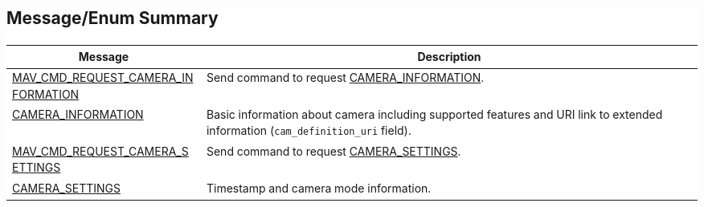 ## Message/Enum Summary



| Message                                                                                                                                 | Description                                                                                                                                                                                                                                                                                                                                                                                                                                                                                                                                                                                                                                                                                                                                                                                                                                             |
| --------------------------------------------------------------------------------------------------------------------------------------- | ------------------------------------------------------------------------------------------------------------------------------------------------------------------------------------------------------------------------------------------------------------------------------------------------------------------------------------------------------------------------------------------------------------------------------------------------------------------------------------------------------------------------------------------------------------------------------------------------------------------------------------------------------------------------------------------------------------------------------------------------------------------------------------------------------------------------------------------------------- |
| <span id="MAV_CMD_REQUEST_CAMERA_INFORMATION"></span>[MAV_CMD_REQUEST_CAMERA_INFORMATION](../messages/common.md#MAV_CMD_REQUEST_CAMERA_INFORMATION)             | Send command to request [CAMERA_INFORMATION](#camera_information).                                                                                                                                                                                                                                                                                                                                                                                                                                                                                                                                                                                                                                                                                                                                                                                      |
| <span id="CAMERA_INFORMATION"></span>[CAMERA_INFORMATION](../messages/common.md#CAMERA_INFORMATION)                                                 | Basic information about camera including supported features and URI link to extended information (`cam_definition_uri` field).                                                                                                                                                                                                                                                                                                                                                                                                                                                                                                                                                                                                                                                                                                                          |
| <span id="MAV_CMD_REQUEST_CAMERA_SETTINGS"></span>[MAV_CMD_REQUEST_CAMERA_SETTINGS](../messages/common.md#MAV_CMD_REQUEST_CAMERA_SETTINGS)                   | Send command to request [CAMERA_SETTINGS](#camera_settings).                                                                                                                                                                                                                                                                                                                                                                                                                                                                                                                                                                                                                                                                                                                                                                                            |
| <span id="CAMERA_SETTINGS"></span>[CAMERA_SETTINGS](../messages/common.md#CAMERA_SETTINGS)                                                       | Timestamp and camera mode information.                                                                                                                                                                                                                                                                                                                                                                                                                                                                                                                                                                                                                                                                                                                                                                                                                  |